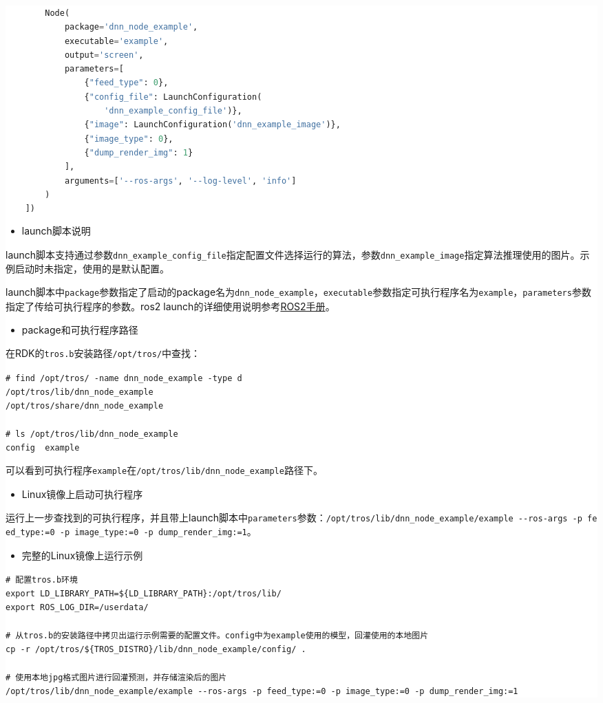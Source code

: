```python
        Node(
            package='dnn_node_example',
            executable='example',
            output='screen',
            parameters=[
                {"feed_type": 0},
                {"config_file": LaunchConfiguration(
                    'dnn_example_config_file')},
                {"image": LaunchConfiguration('dnn_example_image')},
                {"image_type": 0},
                {"dump_render_img": 1}
            ],
            arguments=['--ros-args', '--log-level', 'info']
        )
    ])
```

- launch脚本说明

launch脚本支持通过参数`dnn_example_config_file`指定配置文件选择运行的算法，参数`dnn_example_image`指定算法推理使用的图片。示例启动时未指定，使用的是默认配置。

launch脚本中`package`参数指定了启动的package名为`dnn_node_example`，`executable`参数指定可执行程序名为`example`，`parameters`参数指定了传给可执行程序的参数。ros2 launch的详细使用说明参考[ROS2手册](http://docs.ros.org/en/foxy/Tutorials/Intermediate/Launch/Launch-Main.html)。

- package和可执行程序路径

在RDK的`tros.b`安装路径`/opt/tros/`中查找：

```shell
# find /opt/tros/ -name dnn_node_example -type d
/opt/tros/lib/dnn_node_example
/opt/tros/share/dnn_node_example

# ls /opt/tros/lib/dnn_node_example
config  example
```

可以看到可执行程序`example`在`/opt/tros/lib/dnn_node_example`路径下。

- Linux镜像上启动可执行程序

运行上一步查找到的可执行程序，并且带上launch脚本中`parameters`参数：`/opt/tros/lib/dnn_node_example/example --ros-args -p feed_type:=0 -p image_type:=0 -p dump_render_img:=1`。

- 完整的Linux镜像上运行示例

```shell
# 配置tros.b环境
export LD_LIBRARY_PATH=${LD_LIBRARY_PATH}:/opt/tros/lib/
export ROS_LOG_DIR=/userdata/

# 从tros.b的安装路径中拷贝出运行示例需要的配置文件。config中为example使用的模型，回灌使用的本地图片
cp -r /opt/tros/${TROS_DISTRO}/lib/dnn_node_example/config/ .

# 使用本地jpg格式图片进行回灌预测，并存储渲染后的图片
/opt/tros/lib/dnn_node_example/example --ros-args -p feed_type:=0 -p image_type:=0 -p dump_render_img:=1
```
